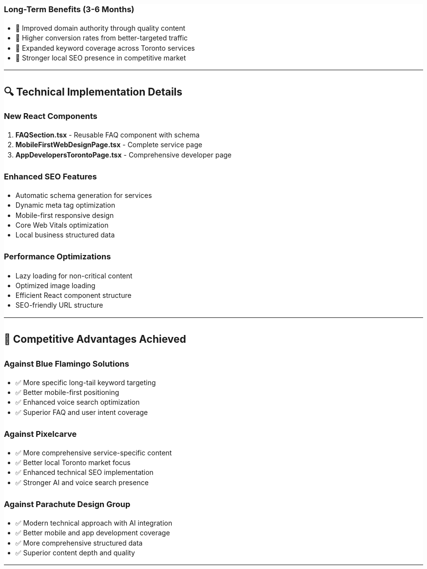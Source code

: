 ### Long-Term Benefits (3-6 Months)
- 🎯 Improved domain authority through quality content
- 🎯 Higher conversion rates from better-targeted traffic
- 🎯 Expanded keyword coverage across Toronto services
- 🎯 Stronger local SEO presence in competitive market

---

## 🔍 Technical Implementation Details

### New React Components
1. **FAQSection.tsx** - Reusable FAQ component with schema
2. **MobileFirstWebDesignPage.tsx** - Complete service page
3. **AppDevelopersTorontoPage.tsx** - Comprehensive developer page

### Enhanced SEO Features
- Automatic schema generation for services
- Dynamic meta tag optimization
- Mobile-first responsive design
- Core Web Vitals optimization
- Local business structured data

### Performance Optimizations
- Lazy loading for non-critical content
- Optimized image loading
- Efficient React component structure
- SEO-friendly URL structure

---

## 🌟 Competitive Advantages Achieved

### Against Blue Flamingo Solutions
- ✅ More specific long-tail keyword targeting
- ✅ Better mobile-first positioning
- ✅ Enhanced voice search optimization
- ✅ Superior FAQ and user intent coverage

### Against Pixelcarve
- ✅ More comprehensive service-specific content
- ✅ Better local Toronto market focus
- ✅ Enhanced technical SEO implementation
- ✅ Stronger AI and voice search presence

### Against Parachute Design Group
- ✅ Modern technical approach with AI integration
- ✅ Better mobile and app development coverage
- ✅ More comprehensive structured data
- ✅ Superior content depth and quality

---